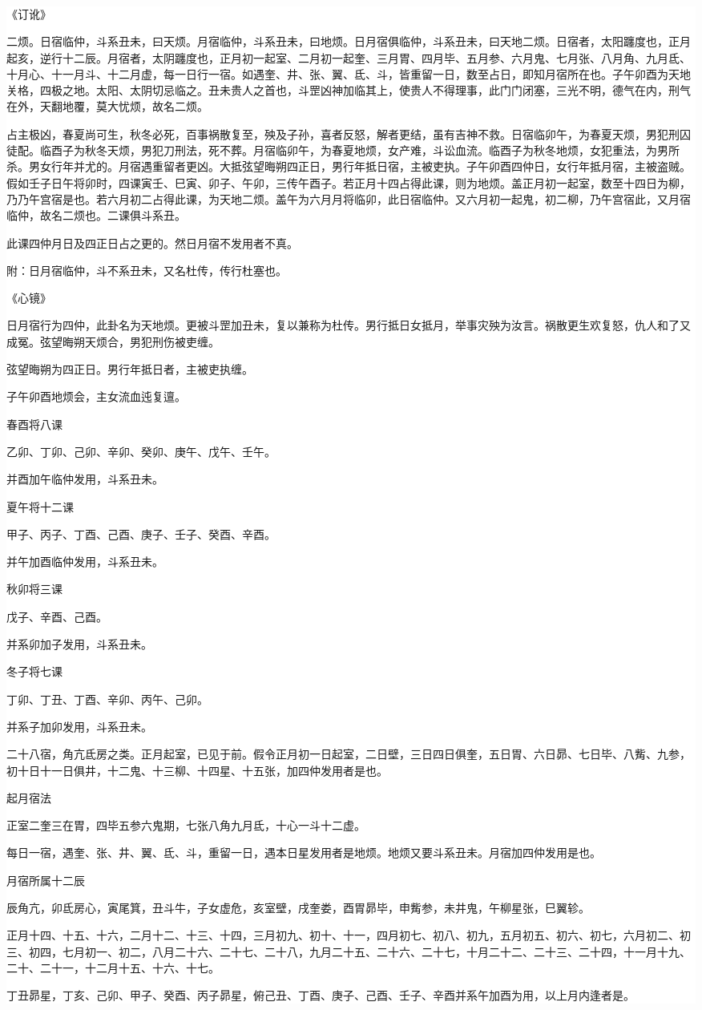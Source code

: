 《订讹》

二烦。日宿临仲，斗系丑未，曰天烦。月宿临仲，斗系丑未，曰地烦。日月宿俱临仲，斗系丑未，曰天地二烦。日宿者，太阳躔度也，正月起亥，逆行十二辰。月宿者，太阴躔度也，正月初一起室、二月初一起奎、三月胃、四月毕、五月参、六月鬼、七月张、八月角、九月氐、十月心、十一月斗、十二月虚，每一日行一宿。如遇奎、井、张、翼、氐、斗，皆重留一日，数至占日，即知月宿所在也。子午卯酉为天地关格，四极之地。太阳、太阴切忌临之。丑未贵人之首也，斗罡凶神加临其上，使贵人不得理事，此门门闭塞，三光不明，德气在内，刑气在外，天翻地覆，莫大忧烦，故名二烦。

占主极凶，春夏尚可生，秋冬必死，百事祸散复至，殃及子孙，喜者反怒，解者更结，虽有吉神不救。日宿临卯午，为春夏天烦，男犯刑囚徒配。临酉子为秋冬天烦，男犯刀刑法，死不葬。月宿临卯午，为春夏地烦，女产难，斗讼血流。临酉子为秋冬地烦，女犯重法，为男所杀。男女行年并尤的。月宿遇重留者更凶。大抵弦望晦朔四正日，男行年抵日宿，主被吏执。子午卯酉四仲日，女行年抵月宿，主被盗贼。假如壬子日午将卯时，四课寅壬、巳寅、卯子、午卯，三传午酉子。若正月十四占得此课，则为地烦。盖正月初一起室，数至十四日为柳，乃乃午宫宿是也。若六月初二占得此课，为天地二烦。盖午为六月月将临卯，此日宿临仲。又六月初一起鬼，初二柳，乃午宫宿此，又月宿临仲，故名二烦也。二课俱斗系丑。

此课四仲月日及四正日占之更的。然日月宿不发用者不真。

附：日月宿临仲，斗不系丑未，又名杜传，传行杜塞也。

《心镜》

日月宿行为四仲，此卦名为天地烦。更被斗罡加丑未，复以兼称为杜传。男行抵日女抵月，举事灾殃为汝言。祸散更生欢复怒，仇人和了又成冤。弦望晦朔天烦合，男犯刑伤被吏缠。

弦望晦朔为四正日。男行年抵日者，主被吏执缠。

子午卯酉地烦会，主女流血迍复邅。

春酉将八课

乙卯、丁卯、己卯、辛卯、癸卯、庚午、戊午、壬午。

并酉加午临仲发用，斗系丑未。

夏午将十二课

甲子、丙子、丁酉、己酉、庚子、壬子、癸酉、辛酉。

并午加酉临仲发用，斗系丑未。

秋卯将三课

戊子、辛酉、己酉。

并系卯加子发用，斗系丑未。

冬子将七课

丁卯、丁丑、丁酉、辛卯、丙午、己卯。

并系子加卯发用，斗系丑未。

二十八宿，角亢氐房之类。正月起室，已见于前。假令正月初一日起室，二日壁，三日四日俱奎，五日胃、六日昴、七日毕、八觜、九参，初十日十一日俱井，十二鬼、十三柳、十四星、十五张，加四仲发用者是也。

起月宿法

正室二奎三在胃，四毕五参六鬼期，七张八角九月氐，十心一斗十二虚。

每日一宿，遇奎、张、井、翼、氐、斗，重留一日，遇本日星发用者是地烦。地烦又要斗系丑未。月宿加四仲发用是也。

月宿所属十二辰

辰角亢，卯氐房心，寅尾箕，丑斗牛，子女虚危，亥室壁，戌奎娄，酉胃昴毕，申觜参，未井鬼，午柳星张，巳翼轸。

正月十四、十五、十六，二月十二、十三、十四，三月初九、初十、十一，四月初七、初八、初九，五月初五、初六、初七，六月初二、初三、初四，七月初一、初二，八月二十六、二十七、二十八，九月二十五、二十六、二十七，十月二十二、二十三、二十四，十一月十九、二十、二十一，十二月十五、十六、十七。

丁丑昴星，丁亥、己卯、甲子、癸酉、丙子昴星，俯己丑、丁酉、庚子、己酉、壬子、辛酉并系午加酉为用，以上月内逢者是。
